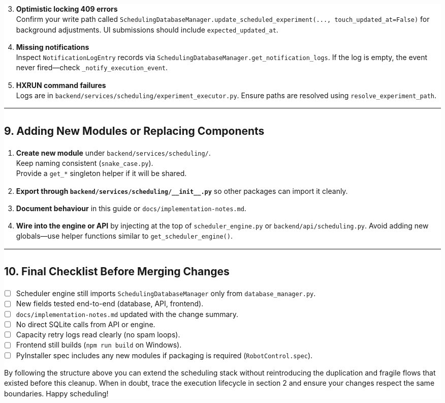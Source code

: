 3. **Optimistic locking 409 errors**  
   Confirm your write path called `SchedulingDatabaseManager.update_scheduled_experiment(..., touch_updated_at=False)` for background adjustments. UI submissions should include `expected_updated_at`.

4. **Missing notifications**  
   Inspect `NotificationLogEntry` records via `SchedulingDatabaseManager.get_notification_logs`. If the log is empty, the event never fired—check `_notify_execution_event`.

5. **HXRUN command failures**  
   Logs are in `backend/services/scheduling/experiment_executor.py`. Ensure paths are resolved using `resolve_experiment_path`.

---

## 9. Adding New Modules or Replacing Components

1. **Create new module** under `backend/services/scheduling/`.  
   Keep naming consistent (`snake_case.py`).  
   Provide a `get_*` singleton helper if it will be shared.

2. **Export through `backend/services/scheduling/__init__.py`** so other packages can import it cleanly.

3. **Document behaviour** in this guide or `docs/implementation-notes.md`.

4. **Wire into the engine or API** by injecting at the top of `scheduler_engine.py` or `backend/api/scheduling.py`. Avoid adding new globals—use helper functions similar to `get_scheduler_engine()`.

---

## 10. Final Checklist Before Merging Changes

- [ ] Scheduler engine still imports `SchedulingDatabaseManager` only from `database_manager.py`.
- [ ] New fields tested end-to-end (database, API, frontend).
- [ ] `docs/implementation-notes.md` updated with the change summary.
- [ ] No direct SQLite calls from API or engine.
- [ ] Capacity retry logs read clearly (no spam loops).
- [ ] Frontend still builds (`npm run build` on Windows).
- [ ] PyInstaller spec includes any new modules if packaging is required (`RobotControl.spec`).

By following the structure above you can extend the scheduling stack without reintroducing the duplication and fragile flows that existed before this cleanup. When in doubt, trace the execution lifecycle in section 2 and ensure your changes respect the same boundaries. Happy scheduling!

